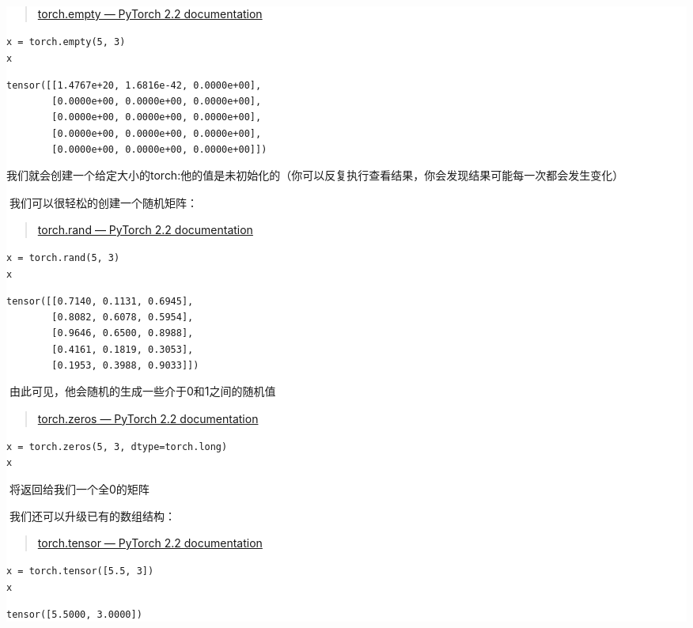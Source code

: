 > [torch.empty — PyTorch 2.2 documentation](https://pytorch.org/docs/stable/generated/torch.empty.html#torch-empty)

```
x = torch.empty(5, 3)
x
```

```
tensor([[1.4767e+20, 1.6816e-42, 0.0000e+00],
        [0.0000e+00, 0.0000e+00, 0.0000e+00],
        [0.0000e+00, 0.0000e+00, 0.0000e+00],
        [0.0000e+00, 0.0000e+00, 0.0000e+00],
        [0.0000e+00, 0.0000e+00, 0.0000e+00]])
```

​	我们就会创建一个给定大小的torch:他的值是未初始化的（你可以反复执行查看结果，你会发现结果可能每一次都会发生变化）

​	我们可以很轻松的创建一个随机矩阵：

> [torch.rand — PyTorch 2.2 documentation](https://pytorch.org/docs/stable/generated/torch.rand.html#torch-rand)

```
x = torch.rand(5, 3)
x
```

```
tensor([[0.7140, 0.1131, 0.6945],
        [0.8082, 0.6078, 0.5954],
        [0.9646, 0.6500, 0.8988],
        [0.4161, 0.1819, 0.3053],
        [0.1953, 0.3988, 0.9033]])
```

​	由此可见，他会随机的生成一些介于0和1之间的随机值

>[torch.zeros — PyTorch 2.2 documentation](https://pytorch.org/docs/stable/generated/torch.zeros.html)

```
x = torch.zeros(5, 3, dtype=torch.long)
x
```

​	将返回给我们一个全0的矩阵

​	我们还可以升级已有的数组结构：

>[torch.tensor — PyTorch 2.2 documentation](https://pytorch.org/docs/stable/generated/torch.tensor.html)

```
x = torch.tensor([5.5, 3])
x
```

```
tensor([5.5000, 3.0000])
```
